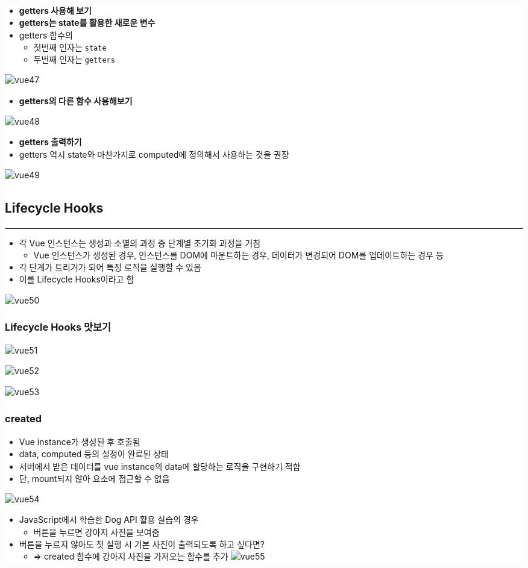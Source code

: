- **getters 사용해 보기**
- **getters는 state를 활용한 새로운 변수**
- getters 함수의
  - 첫번째 인자는 `state`
  - 두번째 인자는 `getters`

![vue47](https://user-images.githubusercontent.com/86648892/212527432-1dabd6e3-0ef3-4ab5-a0ec-8956b3a693d5.png)

- **getters의 다른 함수 사용해보기**

![vue48](https://user-images.githubusercontent.com/86648892/212527430-9abb96ec-c674-4b15-9bab-267aff0116f5.png)

- **getters 출력하기**
- getters 역시 state와 마찬가지로 computed에 정의해서 사용하는 것을 권장

![vue49](https://user-images.githubusercontent.com/86648892/212527429-bcb4247b-476e-4090-8ca0-b2dbd1608bea.png)

## Lifecycle Hooks

---

- 각 Vue 인스턴스는 생성과 소멸의 과정 중 단계별 초기화 과정을 거침
  - Vue 인스턴스가 생성된 경우, 인스턴스를 DOM에 마운트하는 경우, 데이터가 변경되어 DOM를 업데이트하는 경우 등
- 각 단계가 트리거가 되어 특정 로직을 실행할 수 있음
- 이를 Lifecycle Hooks이라고 함

![vue50](https://user-images.githubusercontent.com/86648892/212527428-add37e99-6d47-4eb6-835a-0b0ce3e35ea8.png)

### Lifecycle Hooks 맛보기

![vue51](https://user-images.githubusercontent.com/86648892/212527427-22b56368-6753-49a2-a1a7-12af4dfa2594.png)

![vue52](https://user-images.githubusercontent.com/86648892/212527426-9c8d134c-0b52-4285-a63e-310cefa34b83.png)

![vue53](https://user-images.githubusercontent.com/86648892/212527425-f2dd9621-bb6b-4ab3-af45-c3b937cc4cbc.png)

### created

- Vue instance가 생성된 후 호출됨
- data, computed 등의 설정이 완료된 상태
- 서버에서 받은 데이터를 vue instance의 data에 할당하는 로직을 구현하기 적함
- 단, mount되지 않아 요소에 접근할 수 없음

![vue54](https://user-images.githubusercontent.com/86648892/212527423-5b101ad9-f41b-4e59-a30e-d83e7635ee6b.png)

- JavaScript에서 학습한 Dog API 활용 실습의 경우
  - 버튼을 누르면 강아지 사진을 보여줌
- 버튼을 누르지 않아도 첫 실행 시 기본 사진이 출력되도록 하고 싶다면?
  - ⇒ created 함수에 강아지 사진을 가져오는 함수를 추가
    ![vue55](https://user-images.githubusercontent.com/86648892/212527422-43436c5c-203b-416b-9b0d-eef71aa914f4.png)
